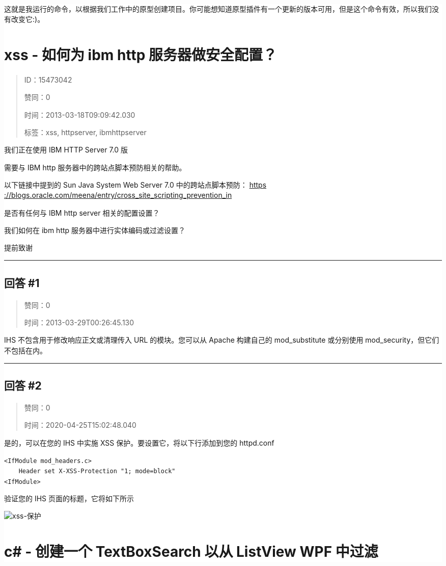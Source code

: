 这就是我运行的命令，以根据我们工作中的原型创建项目。你可能想知道原型插件有一个更新的版本可用，但是这个命令有效，所以我们没有改变它:)。

# xss - 如何为 ibm http 服务器做安全配置？

> ID：15473042
> 
> 赞同：0
> 
> 时间：2013-03-18T09:09:42.030
> 
> 标签：xss, httpserver, ibmhttpserver

我们正在使用 IBM HTTP Server 7.0 版

需要与 IBM http 服务器中的跨站点脚本预防相关的帮助。

以下链接中提到的 Sun Java System Web Server 7.0 中的跨站点脚本预防： [https ://blogs.oracle.com/meena/entry/cross_site_scripting_prevention_in](https://blogs.oracle.com/meena/entry/cross_site_scripting_prevention_in)

是否有任何与 IBM http server 相关的配置设置？

我们如何在 ibm http 服务器中进行实体编码或过滤设置？

提前致谢

* * *

## 回答 #1

> 赞同：0
> 
> 时间：2013-03-29T00:26:45.130

IHS 不包含用于修改响应正文或清理传入 URL 的模块。您可以从 Apache 构建自己的 mod_substitute 或分别使用 mod_security，但它们不包括在内。

* * *

## 回答 #2

> 赞同：0
> 
> 时间：2020-04-25T15:02:48.040

是的，可以在您的 IHS 中实施 XSS 保护。要设置它，将以下行添加到您的 httpd.conf

```
<IfModule mod_headers.c>
    Header set X-XSS-Protection "1; mode=block"
<IfModule> 
```

验证您的 IHS 页面的标题，它将如下所示

![xss-保护](../Images/d4340a4fde50fdb726c322ff350acbc6.png)

# c# - 创建一个 TextBoxSearch 以从 ListView WPF 中过滤
